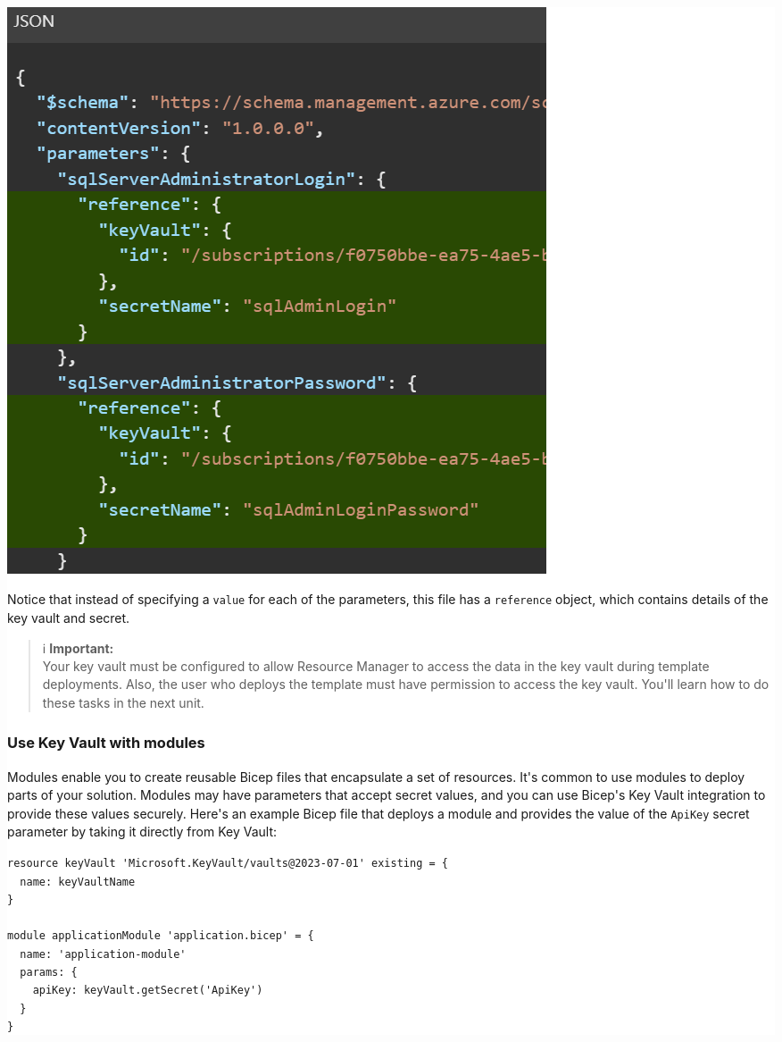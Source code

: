 ![](./assets/2025-05-31-06-42-56.png)

Notice that instead of specifying a `value` for each of the parameters, this file has a `reference` object, which contains details of the key vault and secret.

> ℹ️ **Important:**  
    Your key vault must be configured to allow Resource Manager to access the data in the key vault during template deployments. Also, the user who deploys the template must have permission to access the key vault. You'll learn how to do these tasks in the next unit.

### Use Key Vault with modules

Modules enable you to create reusable Bicep files that encapsulate a set of resources. It's common to use modules to deploy parts of your solution. Modules may have parameters that accept secret values, and you can use Bicep's Key Vault integration to provide these values securely. Here's an example Bicep file that deploys a module and provides the value of the `ApiKey` secret parameter by taking it directly from Key Vault:
```bicep
resource keyVault 'Microsoft.KeyVault/vaults@2023-07-01' existing = {
  name: keyVaultName
}

module applicationModule 'application.bicep' = {
  name: 'application-module'
  params: {
    apiKey: keyVault.getSecret('ApiKey')
  }
}
```